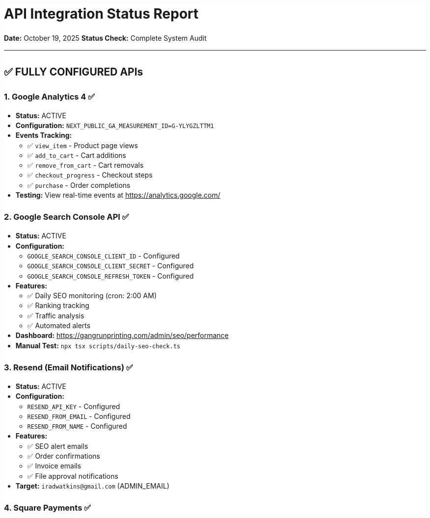 # API Integration Status Report

**Date:** October 19, 2025
**Status Check:** Complete System Audit

---

## ✅ FULLY CONFIGURED APIs

### 1. **Google Analytics 4** ✅

- **Status:** ACTIVE
- **Configuration:** `NEXT_PUBLIC_GA_MEASUREMENT_ID=G-YLYGZLTTM1`
- **Events Tracking:**
  - ✅ `view_item` - Product page views
  - ✅ `add_to_cart` - Cart additions
  - ✅ `remove_from_cart` - Cart removals
  - ✅ `checkout_progress` - Checkout steps
  - ✅ `purchase` - Order completions
- **Testing:** View real-time events at https://analytics.google.com/

### 2. **Google Search Console API** ✅

- **Status:** ACTIVE
- **Configuration:**
  - `GOOGLE_SEARCH_CONSOLE_CLIENT_ID` - Configured
  - `GOOGLE_SEARCH_CONSOLE_CLIENT_SECRET` - Configured
  - `GOOGLE_SEARCH_CONSOLE_REFRESH_TOKEN` - Configured
- **Features:**
  - ✅ Daily SEO monitoring (cron: 2:00 AM)
  - ✅ Ranking tracking
  - ✅ Traffic analysis
  - ✅ Automated alerts
- **Dashboard:** https://gangrunprinting.com/admin/seo/performance
- **Manual Test:** `npx tsx scripts/daily-seo-check.ts`

### 3. **Resend (Email Notifications)** ✅

- **Status:** ACTIVE
- **Configuration:**
  - `RESEND_API_KEY` - Configured
  - `RESEND_FROM_EMAIL` - Configured
  - `RESEND_FROM_NAME` - Configured
- **Features:**
  - ✅ SEO alert emails
  - ✅ Order confirmations
  - ✅ Invoice emails
  - ✅ File approval notifications
- **Target:** `iradwatkins@gmail.com` (ADMIN_EMAIL)

### 4. **Square Payments** ✅

